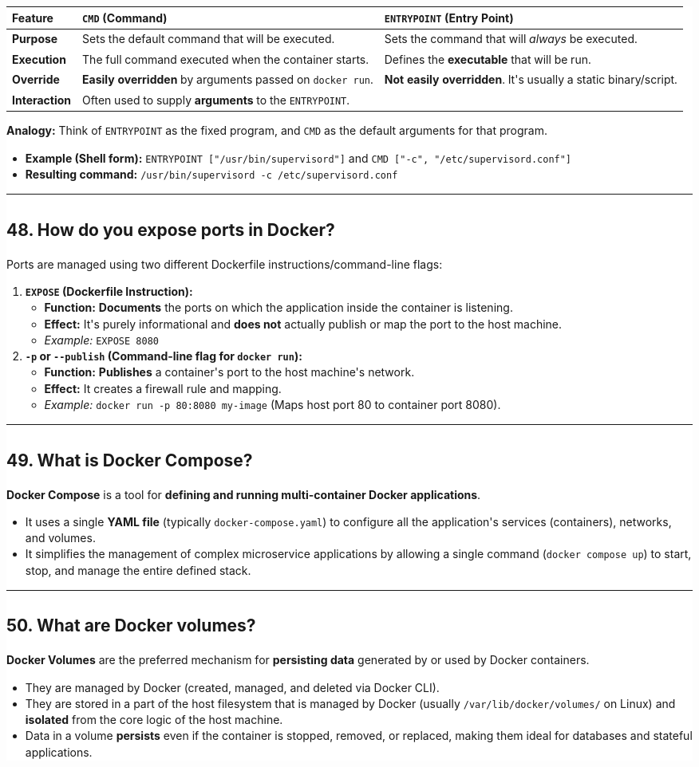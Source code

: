 | Feature | `CMD` (Command) | `ENTRYPOINT` (Entry Point) |
| :--- | :--- | :--- |
| **Purpose** | Sets the default command that will be executed. | Sets the command that will *always* be executed. |
| **Execution** | The full command executed when the container starts. | Defines the **executable** that will be run. |
| **Override** | **Easily overridden** by arguments passed on `docker run`. | **Not easily overridden**. It's usually a static binary/script. |
| **Interaction** | Often used to supply **arguments** to the `ENTRYPOINT`. |

**Analogy:** Think of `ENTRYPOINT` as the fixed program, and `CMD` as the default arguments for that program.

  * **Example (Shell form):** `ENTRYPOINT ["/usr/bin/supervisord"]` and `CMD ["-c", "/etc/supervisord.conf"]`
  * **Resulting command:** `/usr/bin/supervisord -c /etc/supervisord.conf`

-----

## 48\. How do you expose ports in Docker?

Ports are managed using two different Dockerfile instructions/command-line flags:

1.  **`EXPOSE` (Dockerfile Instruction):**
      * **Function:** **Documents** the ports on which the application inside the container is listening.
      * **Effect:** It's purely informational and **does not** actually publish or map the port to the host machine.
      * *Example:* `EXPOSE 8080`
2.  **`-p` or `--publish` (Command-line flag for `docker run`):**
      * **Function:** **Publishes** a container's port to the host machine's network.
      * **Effect:** It creates a firewall rule and mapping.
      * *Example:* `docker run -p 80:8080 my-image` (Maps host port 80 to container port 8080).

-----

## 49\. What is Docker Compose?

**Docker Compose** is a tool for **defining and running multi-container Docker applications**.

  * It uses a single **YAML file** (typically `docker-compose.yaml`) to configure all the application's services (containers), networks, and volumes.
  * It simplifies the management of complex microservice applications by allowing a single command (`docker compose up`) to start, stop, and manage the entire defined stack.

-----

## 50\. What are Docker volumes?

**Docker Volumes** are the preferred mechanism for **persisting data** generated by or used by Docker containers.

  * They are managed by Docker (created, managed, and deleted via Docker CLI).
  * They are stored in a part of the host filesystem that is managed by Docker (usually `/var/lib/docker/volumes/` on Linux) and **isolated** from the core logic of the host machine.
  * Data in a volume **persists** even if the container is stopped, removed, or replaced, making them ideal for databases and stateful applications.
